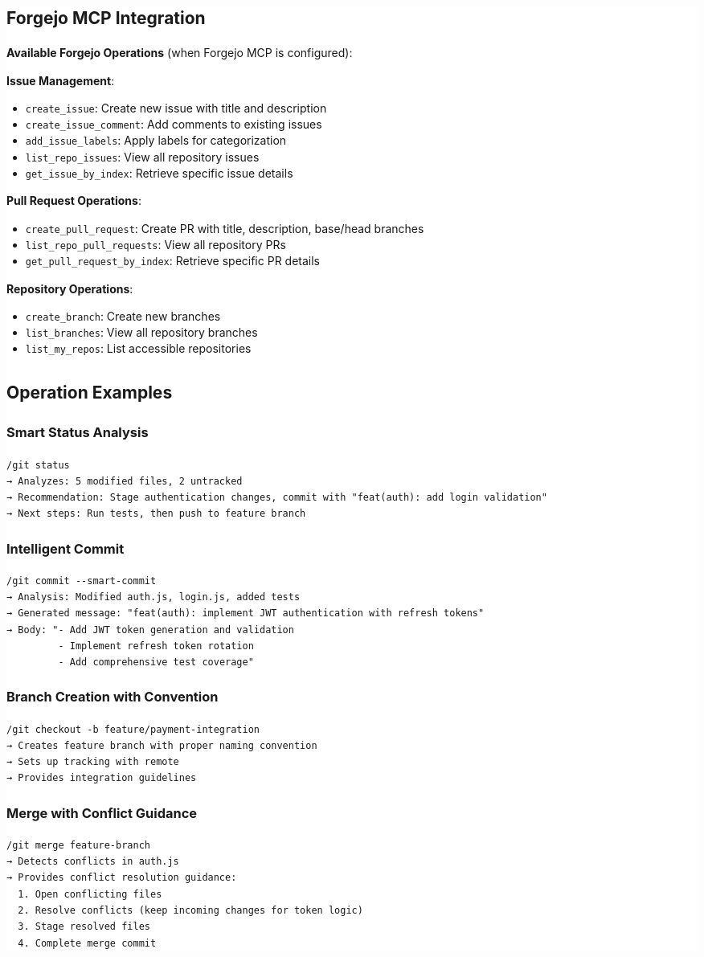 ## Forgejo MCP Integration

**Available Forgejo Operations** (when Forgejo MCP is configured):

**Issue Management**:
- `create_issue`: Create new issue with title and description
- `create_issue_comment`: Add comments to existing issues
- `add_issue_labels`: Apply labels for categorization
- `list_repo_issues`: View all repository issues
- `get_issue_by_index`: Retrieve specific issue details

**Pull Request Operations**:
- `create_pull_request`: Create PR with title, description, base/head branches
- `list_repo_pull_requests`: View all repository PRs
- `get_pull_request_by_index`: Retrieve specific PR details

**Repository Operations**:
- `create_branch`: Create new branches
- `list_branches`: View all repository branches
- `list_my_repos`: List accessible repositories

## Operation Examples

### Smart Status Analysis
```
/git status
→ Analyzes: 5 modified files, 2 untracked
→ Recommendation: Stage authentication changes, commit with "feat(auth): add login validation"
→ Next steps: Run tests, then push to feature branch
```

### Intelligent Commit
```
/git commit --smart-commit
→ Analysis: Modified auth.js, login.js, added tests
→ Generated message: "feat(auth): implement JWT authentication with refresh tokens"
→ Body: "- Add JWT token generation and validation
         - Implement refresh token rotation
         - Add comprehensive test coverage"
```

### Branch Creation with Convention
```
/git checkout -b feature/payment-integration
→ Creates feature branch with proper naming convention
→ Sets up tracking with remote
→ Provides integration guidelines
```

### Merge with Conflict Guidance
```
/git merge feature-branch
→ Detects conflicts in auth.js
→ Provides conflict resolution guidance:
  1. Open conflicting files
  2. Resolve conflicts (keep incoming changes for token logic)
  3. Stage resolved files
  4. Complete merge commit
```
